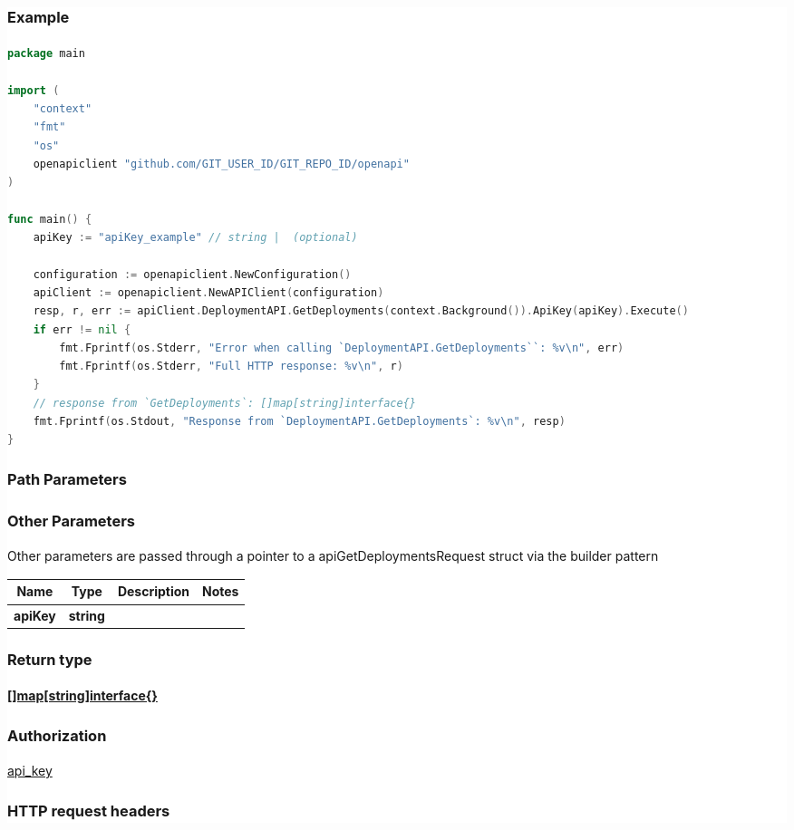 

### Example

```go
package main

import (
	"context"
	"fmt"
	"os"
	openapiclient "github.com/GIT_USER_ID/GIT_REPO_ID/openapi"
)

func main() {
	apiKey := "apiKey_example" // string |  (optional)

	configuration := openapiclient.NewConfiguration()
	apiClient := openapiclient.NewAPIClient(configuration)
	resp, r, err := apiClient.DeploymentAPI.GetDeployments(context.Background()).ApiKey(apiKey).Execute()
	if err != nil {
		fmt.Fprintf(os.Stderr, "Error when calling `DeploymentAPI.GetDeployments``: %v\n", err)
		fmt.Fprintf(os.Stderr, "Full HTTP response: %v\n", r)
	}
	// response from `GetDeployments`: []map[string]interface{}
	fmt.Fprintf(os.Stdout, "Response from `DeploymentAPI.GetDeployments`: %v\n", resp)
}
```

### Path Parameters



### Other Parameters

Other parameters are passed through a pointer to a apiGetDeploymentsRequest struct via the builder pattern


Name | Type | Description  | Notes
------------- | ------------- | ------------- | -------------
 **apiKey** | **string** |  | 

### Return type

[**[]map[string]interface{}**](map.md)

### Authorization

[api_key](../README.md#api_key)

### HTTP request headers
